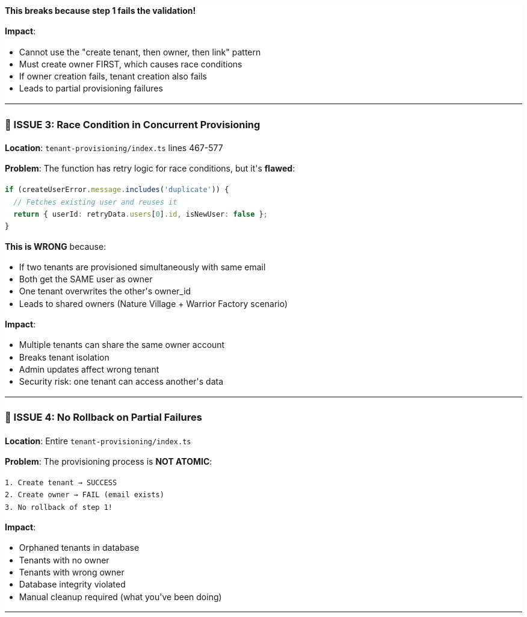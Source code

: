 **This breaks because step 1 fails the validation!**

**Impact**:
- Cannot use the "create tenant, then owner, then link" pattern
- Must create owner FIRST, which causes race conditions
- If owner creation fails, tenant creation also fails
- Leads to partial provisioning failures

---

### 🔴 ISSUE 3: Race Condition in Concurrent Provisioning
**Location**: `tenant-provisioning/index.ts` lines 467-577

**Problem**:
The function has retry logic for race conditions, but it's **flawed**:

```typescript
if (createUserError.message.includes('duplicate')) {
  // Fetches existing user and reuses it
  return { userId: retryData.users[0].id, isNewUser: false };
}
```

**This is WRONG** because:
- If two tenants are provisioned simultaneously with same email
- Both get the SAME user as owner
- One tenant overwrites the other's owner_id
- Leads to shared owners (Nature Village + Warrior Factory scenario)

**Impact**:
- Multiple tenants can share the same owner account
- Breaks tenant isolation
- Admin updates affect wrong tenant
- Security risk: one tenant can access another's data

---

### 🔴 ISSUE 4: No Rollback on Partial Failures
**Location**: Entire `tenant-provisioning/index.ts`

**Problem**:
The provisioning process is **NOT ATOMIC**:

```
1. Create tenant → SUCCESS
2. Create owner → FAIL (email exists)
3. No rollback of step 1!
```

**Impact**:
- Orphaned tenants in database
- Tenants with no owner
- Tenants with wrong owner
- Database integrity violated
- Manual cleanup required (what you've been doing)

---